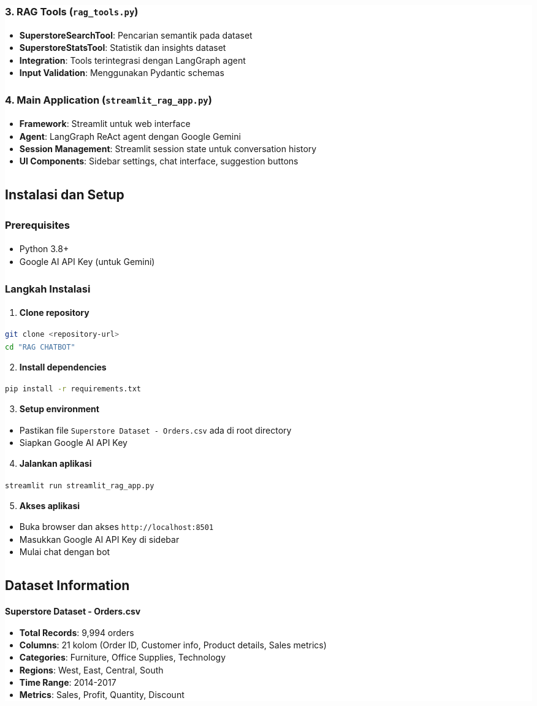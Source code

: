### 3. RAG Tools (`rag_tools.py`)
- **SuperstoreSearchTool**: Pencarian semantik pada dataset
- **SuperstoreStatsTool**: Statistik dan insights dataset
- **Integration**: Tools terintegrasi dengan LangGraph agent
- **Input Validation**: Menggunakan Pydantic schemas

### 4. Main Application (`streamlit_rag_app.py`)
- **Framework**: Streamlit untuk web interface
- **Agent**: LangGraph ReAct agent dengan Google Gemini
- **Session Management**: Streamlit session state untuk conversation history
- **UI Components**: Sidebar settings, chat interface, suggestion buttons

## Instalasi dan Setup

### Prerequisites
- Python 3.8+
- Google AI API Key (untuk Gemini)

### Langkah Instalasi

1. **Clone repository**
```bash
git clone <repository-url>
cd "RAG CHATBOT"
```

2. **Install dependencies**
```bash
pip install -r requirements.txt
```

3. **Setup environment**
- Pastikan file `Superstore Dataset - Orders.csv` ada di root directory
- Siapkan Google AI API Key

4. **Jalankan aplikasi**
```bash
streamlit run streamlit_rag_app.py
```

5. **Akses aplikasi**
- Buka browser dan akses `http://localhost:8501`
- Masukkan Google AI API Key di sidebar
- Mulai chat dengan bot

## Dataset Information

**Superstore Dataset - Orders.csv**
- **Total Records**: 9,994 orders
- **Columns**: 21 kolom (Order ID, Customer info, Product details, Sales metrics)
- **Categories**: Furniture, Office Supplies, Technology
- **Regions**: West, East, Central, South
- **Time Range**: 2014-2017
- **Metrics**: Sales, Profit, Quantity, Discount
